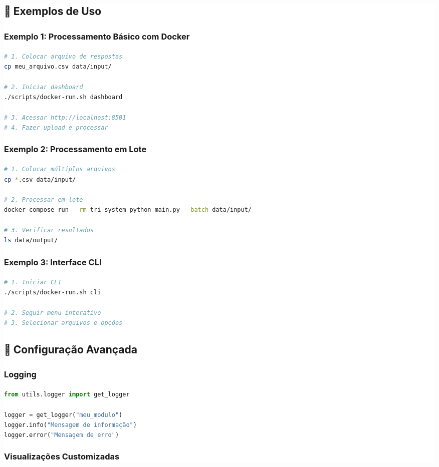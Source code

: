 ## 🎯 Exemplos de Uso

### Exemplo 1: Processamento Básico com Docker

```bash
# 1. Colocar arquivo de respostas
cp meu_arquivo.csv data/input/

# 2. Iniciar dashboard
./scripts/docker-run.sh dashboard

# 3. Acessar http://localhost:8501
# 4. Fazer upload e processar
```

### Exemplo 2: Processamento em Lote

```bash
# 1. Colocar múltiplos arquivos
cp *.csv data/input/

# 2. Processar em lote
docker-compose run --rm tri-system python main.py --batch data/input/

# 3. Verificar resultados
ls data/output/
```

### Exemplo 3: Interface CLI

```bash
# 1. Iniciar CLI
./scripts/docker-run.sh cli

# 2. Seguir menu interativo
# 3. Selecionar arquivos e opções
```

## 🔧 Configuração Avançada

### Logging

```python
from utils.logger import get_logger

logger = get_logger("meu_modulo")
logger.info("Mensagem de informação")
logger.error("Mensagem de erro")
```

### Visualizações Customizadas
